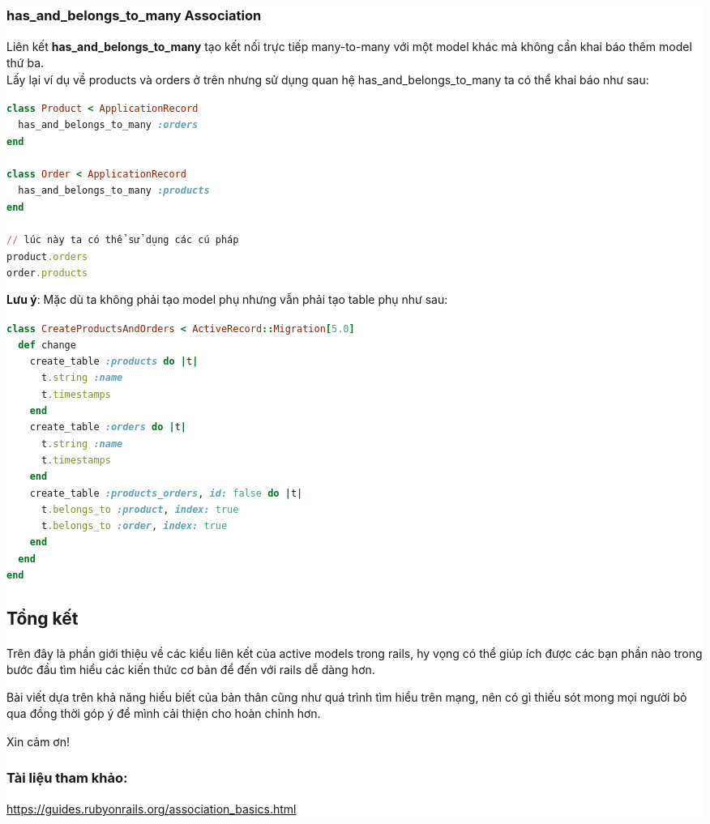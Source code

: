 ### has_and_belongs_to_many Association
Liên kết **has_and_belongs_to_many** tạo kết nối trực tiếp many-to-many với một model khác mà không cần khai báo thêm model thứ ba.
<br>
Lấy lại ví dụ về products và orders ở trên nhưng sử dụng quan hệ has_and_belongs_to_many ta có thể khai báo như sau:
```ruby
class Product < ApplicationRecord
  has_and_belongs_to_many :orders
end

class Order < ApplicationRecord
  has_and_belongs_to_many :products
end 

// lúc này ta có thể sử dụng các cú pháp
product.orders
order.products
```
**Lưu ý**: Mặc dù ta không phải tạo model phụ nhưng vẫn phải tạo table phụ như sau:
```ruby
class CreateProductsAndOrders < ActiveRecord::Migration[5.0]
  def change
    create_table :products do |t|
      t.string :name
      t.timestamps
    end
    create_table :orders do |t|
      t.string :name
      t.timestamps
    end
    create_table :products_orders, id: false do |t|
      t.belongs_to :product, index: true
      t.belongs_to :order, index: true
    end
  end
end
```
## Tổng  kết
Trên đây là phần giới thiệu về các kiểu liên kết của active models trong rails, hy vọng có thể giúp ích được các bạn phần nào trong bước đầu tìm hiểu các kiến thức cơ bản để đến với rails dễ dàng hơn.

Bài viết dựa trên khả năng hiểu biết của bản thân cũng như quá trình tìm hiểu trên mạng, nên có gì thiếu sót mong mọi người bỏ qua đồng thời góp ý để mình cải thiện cho hoàn chỉnh hơn.

Xin cảm ơn!

### Tài liệu tham khảo: 
https://guides.rubyonrails.org/association_basics.html